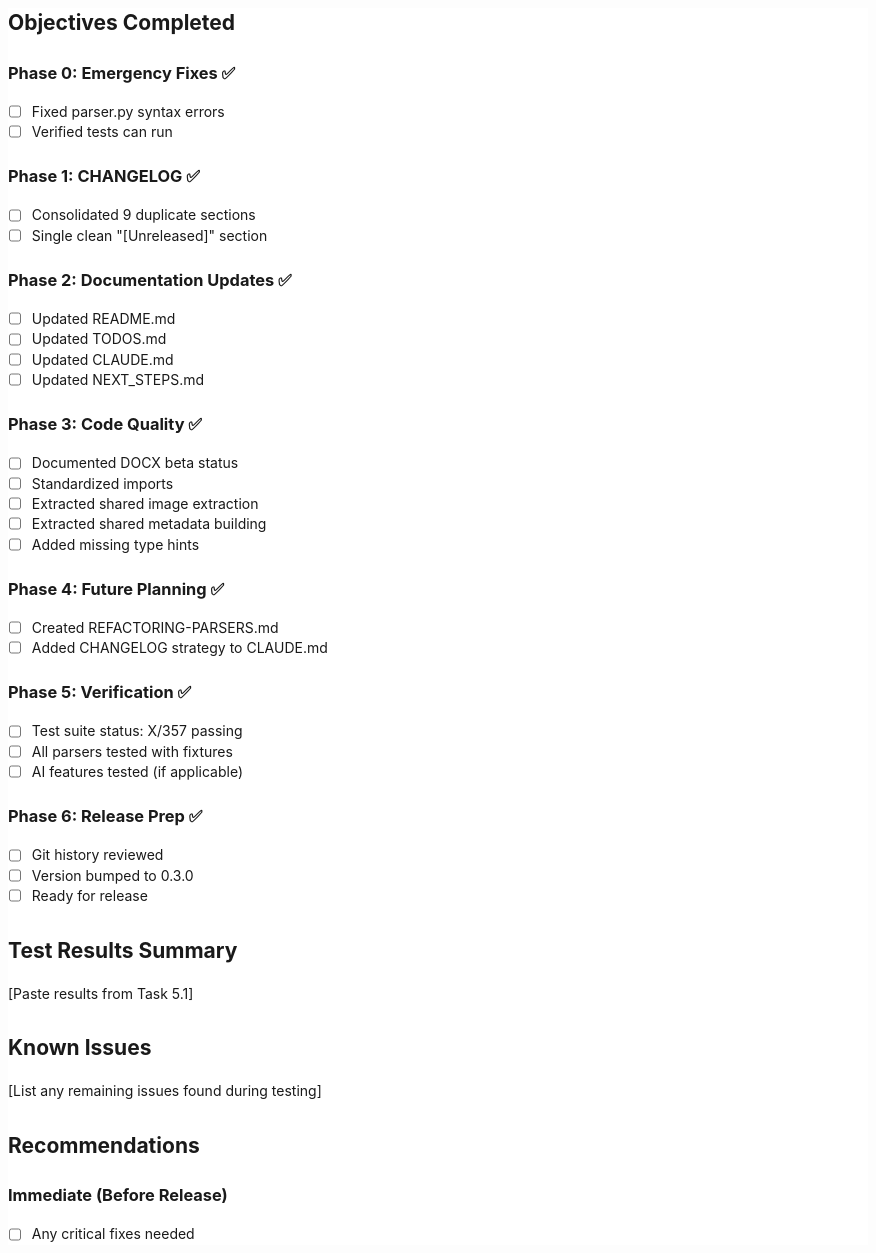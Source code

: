 ## Objectives Completed

### Phase 0: Emergency Fixes ✅
- [ ] Fixed parser.py syntax errors
- [ ] Verified tests can run

### Phase 1: CHANGELOG ✅
- [ ] Consolidated 9 duplicate sections
- [ ] Single clean "[Unreleased]" section

### Phase 2: Documentation Updates ✅
- [ ] Updated README.md
- [ ] Updated TODOS.md
- [ ] Updated CLAUDE.md
- [ ] Updated NEXT_STEPS.md

### Phase 3: Code Quality ✅
- [ ] Documented DOCX beta status
- [ ] Standardized imports
- [ ] Extracted shared image extraction
- [ ] Extracted shared metadata building
- [ ] Added missing type hints

### Phase 4: Future Planning ✅
- [ ] Created REFACTORING-PARSERS.md
- [ ] Added CHANGELOG strategy to CLAUDE.md

### Phase 5: Verification ✅
- [ ] Test suite status: X/357 passing
- [ ] All parsers tested with fixtures
- [ ] AI features tested (if applicable)

### Phase 6: Release Prep ✅
- [ ] Git history reviewed
- [ ] Version bumped to 0.3.0
- [ ] Ready for release

## Test Results Summary
[Paste results from Task 5.1]

## Known Issues
[List any remaining issues found during testing]

## Recommendations

### Immediate (Before Release)
- [ ] Any critical fixes needed
